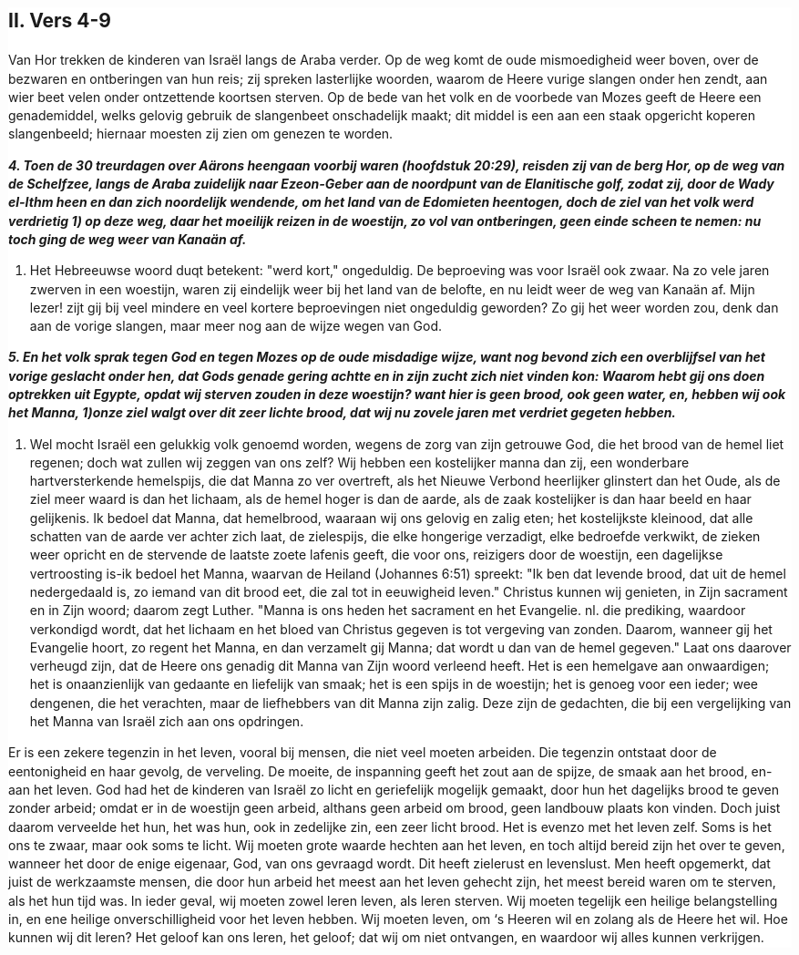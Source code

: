 ## II. Vers 4-9
Van Hor trekken de kinderen van Israël langs de Araba verder. Op de weg komt de oude mismoedigheid weer boven, over de bezwaren en ontberingen van hun reis; zij spreken lasterlijke woorden, waarom de Heere vurige slangen onder hen zendt, aan wier beet velen onder ontzettende koortsen sterven. Op de bede van het volk en de voorbede van Mozes geeft de Heere een genademiddel, welks gelovig gebruik de slangenbeet onschadelijk maakt; dit middel is een aan een staak opgericht koperen slangenbeeld; hiernaar moesten zij zien om genezen te worden.

***4. Toen de 30 treurdagen over Aärons heengaan voorbij waren (hoofdstuk 20:29), reisden zij van de berg Hor, op de weg van de Schelfzee, langs de Araba zuidelijk naar Ezeon-Geber aan de noordpunt van de Elanitische golf, zodat zij, door de Wady el-Ithm heen en dan zich noordelijk wendende, om het land van de Edomieten heentogen, doch de ziel van het volk werd verdrietig 1) op deze weg, daar het moeilijk reizen in de woestijn, zo vol van ontberingen, geen einde scheen te nemen: nu toch ging de weg weer van Kanaän af.***

1) Het Hebreeuwse woord duqt betekent: "werd kort," ongeduldig. De beproeving was voor Israël ook zwaar. Na zo vele jaren zwerven in een woestijn, waren zij eindelijk weer bij het land van de belofte, en nu leidt weer de weg van Kanaän af. Mijn lezer! zijt gij bij veel mindere en veel kortere beproevingen niet ongeduldig geworden? Zo gij het weer worden zou, denk dan aan de vorige slangen, maar meer nog aan de wijze wegen van God.

***5. En het volk sprak tegen God en tegen Mozes op de oude misdadige wijze, want nog bevond zich een overblijfsel van het vorige geslacht onder hen, dat Gods genade gering achtte en in zijn zucht zich niet vinden kon: Waarom hebt gij ons doen optrekken uit Egypte, opdat wij sterven zouden in deze woestijn? want hier is geen brood, ook geen water, en, hebben wij ook het Manna, 1)onze ziel walgt over dit zeer lichte brood, dat wij nu zovele jaren met verdriet gegeten hebben.***

1) Wel mocht Israël een gelukkig volk genoemd worden, wegens de zorg van zijn getrouwe God, die het brood van de hemel liet regenen; doch wat zullen wij zeggen van ons zelf? Wij hebben een kostelijker manna dan zij, een wonderbare hartversterkende hemelspijs, die dat Manna zo ver overtreft, als het Nieuwe Verbond heerlijker glinstert dan het Oude, als de ziel meer waard is dan het lichaam, als de hemel hoger is dan de aarde, als de zaak kostelijker is dan haar beeld en haar gelijkenis. Ik bedoel dat Manna, dat hemelbrood, waaraan wij ons gelovig en zalig eten; het kostelijkste kleinood, dat alle schatten van de aarde ver achter zich laat, de zielespijs, die elke hongerige verzadigt, elke bedroefde verkwikt, de zieken weer opricht en de stervende de laatste zoete lafenis geeft, die voor ons, reizigers door de woestijn, een dagelijkse vertroosting is-ik bedoel het Manna, waarvan de Heiland (Johannes 6:51) spreekt: "Ik ben dat levende brood, dat uit de hemel nedergedaald is, zo iemand van dit brood eet, die zal tot in eeuwigheid leven." Christus kunnen wij genieten, in Zijn sacrament en in Zijn woord; daarom zegt Luther. "Manna is ons heden het sacrament en het Evangelie. nl. die prediking, waardoor verkondigd wordt, dat het lichaam en het bloed van Christus gegeven is tot vergeving van zonden. Daarom, wanneer gij het Evangelie hoort, zo regent het Manna, en dan verzamelt gij Manna; dat wordt u dan van de hemel gegeven." Laat ons daarover verheugd zijn, dat de Heere ons genadig dit Manna van Zijn woord verleend heeft. Het is een hemelgave aan onwaardigen; het is onaanzienlijk van gedaante en liefelijk van smaak; het is een spijs in de woestijn; het is genoeg voor een ieder; wee dengenen, die het verachten, maar de liefhebbers van dit Manna zijn zalig. Deze zijn de gedachten, die bij een vergelijking van het Manna van Israël zich aan ons opdringen.

Er is een zekere tegenzin in het leven, vooral bij mensen, die niet veel moeten arbeiden. Die tegenzin ontstaat door de eentonigheid en haar gevolg, de verveling. De moeite, de inspanning geeft het zout aan de spijze, de smaak aan het brood, en-aan het leven. God had het de kinderen van Israël zo licht en geriefelijk mogelijk gemaakt, door hun het dagelijks brood te geven zonder arbeid; omdat er in de woestijn geen arbeid, althans geen arbeid om brood, geen landbouw plaats kon vinden. Doch juist daarom verveelde het hun, het was hun, ook in zedelijke zin, een zeer licht brood. Het is evenzo met het leven zelf. Soms is het ons te zwaar, maar ook soms te licht. Wij moeten grote waarde hechten aan het leven, en toch altijd bereid zijn het over te geven, wanneer het door de enige eigenaar, God, van ons gevraagd wordt. Dit heeft zielerust en levenslust. Men heeft opgemerkt, dat juist de werkzaamste mensen, die door hun arbeid het meest aan het leven gehecht zijn, het meest bereid waren om te sterven, als het hun tijd was. In ieder geval, wij moeten zowel leren leven, als leren sterven. Wij moeten tegelijk een heilige belangstelling in, en ene heilige onverschilligheid voor het leven hebben. Wij moeten leven, om ‘s Heeren wil en zolang als de Heere het wil. Hoe kunnen wij dit leren? Het geloof kan ons leren, het geloof; dat wij om niet ontvangen, en waardoor wij alles kunnen verkrijgen.
